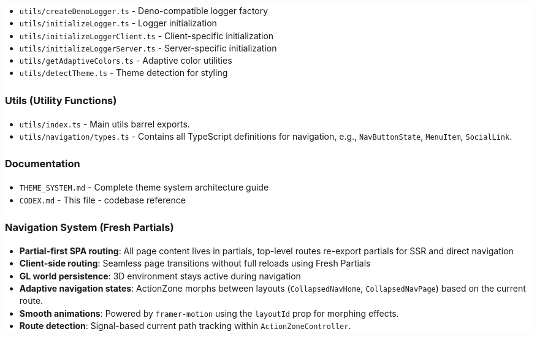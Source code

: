 - `utils/createDenoLogger.ts` - Deno-compatible logger factory
- `utils/initializeLogger.ts` - Logger initialization
- `utils/initializeLoggerClient.ts` - Client-specific initialization
- `utils/initializeLoggerServer.ts` - Server-specific initialization
- `utils/getAdaptiveColors.ts` - Adaptive color utilities
- `utils/detectTheme.ts` - Theme detection for styling

### Utils (Utility Functions)
- `utils/index.ts` - Main utils barrel exports.
- `utils/navigation/types.ts` - Contains all TypeScript definitions for navigation, e.g., `NavButtonState`, `MenuItem`, `SocialLink`.

### Documentation
- `THEME_SYSTEM.md` - Complete theme system architecture guide
- `CODEX.md` - This file - codebase reference

### Navigation System (Fresh Partials)
- **Partial-first SPA routing**: All page content lives in partials, top-level routes re-export partials for SSR and direct navigation
- **Client-side routing**: Seamless page transitions without full reloads using Fresh Partials
- **GL world persistence**: 3D environment stays active during navigation
- **Adaptive navigation states**: ActionZone morphs between layouts (`CollapsedNavHome`, `CollapsedNavPage`) based on the current route.
- **Smooth animations**: Powered by `framer-motion` using the `layoutId` prop for morphing effects.
- **Route detection**: Signal-based current path tracking within `ActionZoneController`.